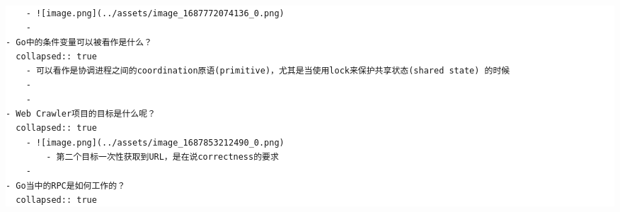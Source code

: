 		- ![image.png](../assets/image_1687772074136_0.png)
		-
	- Go中的条件变量可以被看作是什么？
	  collapsed:: true
		- 可以看作是协调进程之间的coordination原语(primitive)，尤其是当使用lock来保护共享状态(shared state) 的时候
		-
		-
	- Web Crawler项目的目标是什么呢？
	  collapsed:: true
		- ![image.png](../assets/image_1687853212490_0.png)
			- 第二个目标一次性获取到URL，是在说correctness的要求
		-
	- Go当中的RPC是如何工作的？
	  collapsed:: true